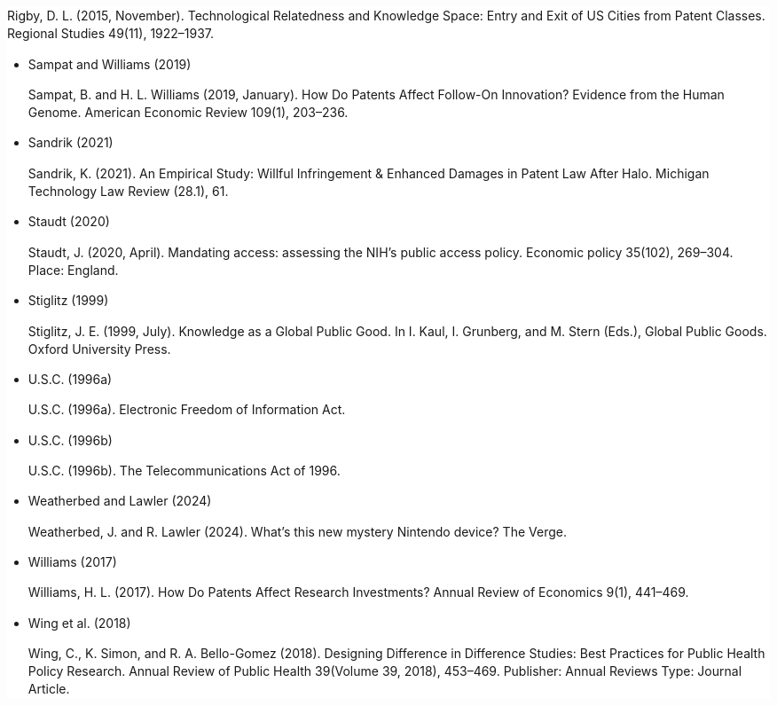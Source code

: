   Rigby, D. L. (2015, November).
  Technological Relatedness and Knowledge Space: Entry and Exit of US Cities from Patent Classes.
  Regional Studies 49(11), 1922–1937.
* Sampat and Williams (2019)

  Sampat, B. and H. L. Williams (2019, January).
  How Do Patents Affect Follow-On Innovation? Evidence from the Human Genome.
  American Economic Review 109(1), 203–236.
* Sandrik (2021)

  Sandrik, K. (2021).
  An Empirical Study: Willful Infringement & Enhanced Damages in Patent Law After Halo.
  Michigan Technology Law Review (28.1), 61.
* Staudt (2020)

  Staudt, J. (2020, April).
  Mandating access: assessing the NIH’s public access policy.
  Economic policy 35(102), 269–304.
  Place: England.
* Stiglitz (1999)

  Stiglitz, J. E. (1999, July).
  Knowledge as a Global Public Good.
  In I. Kaul, I. Grunberg, and M. Stern (Eds.), Global Public Goods. Oxford University Press.
* U.S.C. (1996a)

  U.S.C. (1996a).
  Electronic Freedom of Information Act.
* U.S.C. (1996b)

  U.S.C. (1996b).
  The Telecommunications Act of 1996.
* Weatherbed and Lawler (2024)

  Weatherbed, J. and R. Lawler (2024).
  What’s this new mystery Nintendo device?
  The Verge.
* Williams (2017)

  Williams, H. L. (2017).
  How Do Patents Affect Research Investments?
  Annual Review of Economics 9(1), 441–469.
* Wing et al. (2018)

  Wing, C., K. Simon, and R. A. Bello-Gomez (2018).
  Designing Difference in Difference Studies: Best Practices for Public Health Policy Research.
  Annual Review of Public Health 39(Volume 39, 2018), 453–469.
  Publisher: Annual Reviews Type: Journal Article.